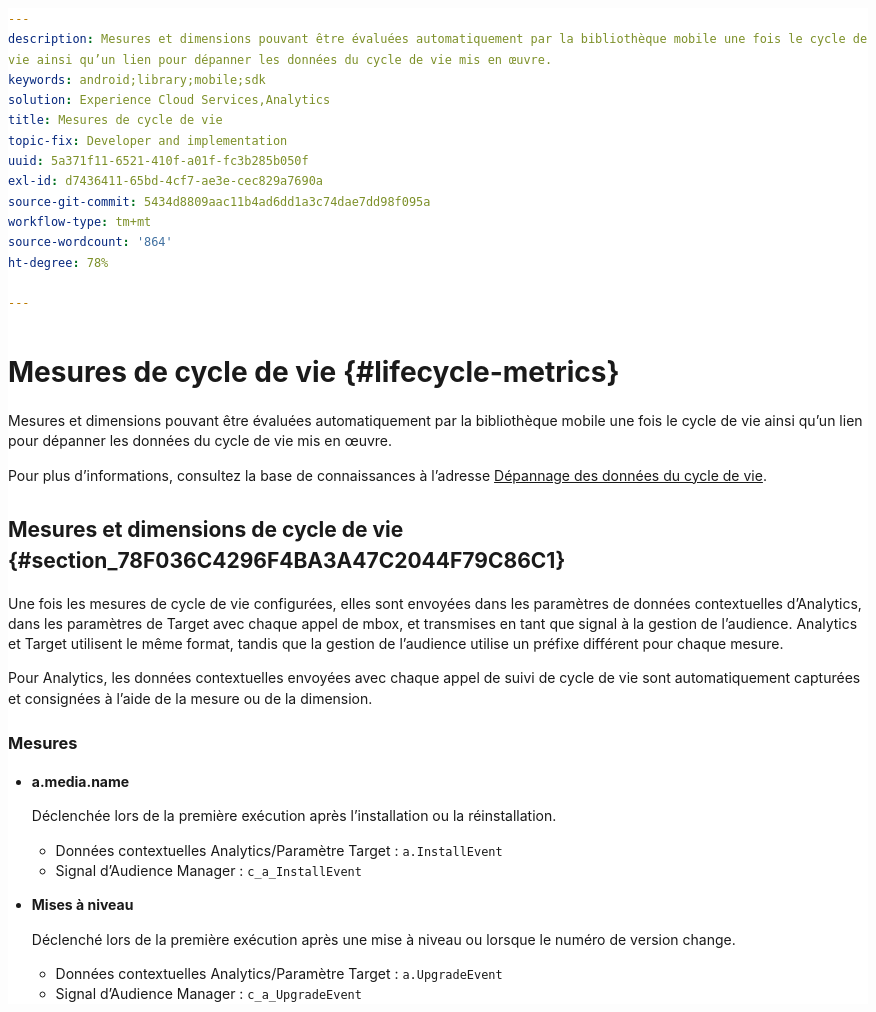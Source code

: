 ```yaml
---
description: Mesures et dimensions pouvant être évaluées automatiquement par la bibliothèque mobile une fois le cycle de vie ainsi qu’un lien pour dépanner les données du cycle de vie mis en œuvre.
keywords: android;library;mobile;sdk
solution: Experience Cloud Services,Analytics
title: Mesures de cycle de vie
topic-fix: Developer and implementation
uuid: 5a371f11-6521-410f-a01f-fc3b285b050f
exl-id: d7436411-65bd-4cf7-ae3e-cec829a7690a
source-git-commit: 5434d8809aac11b4ad6dd1a3c74dae7dd98f095a
workflow-type: tm+mt
source-wordcount: '864'
ht-degree: 78%

---
```


# Mesures de cycle de vie {#lifecycle-metrics}

Mesures et dimensions pouvant être évaluées automatiquement par la bibliothèque mobile une fois le cycle de vie ainsi qu’un lien pour dépanner les données du cycle de vie mis en œuvre.

Pour plus d’informations, consultez la base de connaissances à l’adresse [Dépannage des données du cycle de vie](https://helpx.adobe.com/fr/analytics/kb/troubleshoot-lifecycle-data.html).

## Mesures et dimensions de cycle de vie {#section_78F036C4296F4BA3A47C2044F79C86C1}

Une fois les mesures de cycle de vie configurées, elles sont envoyées dans les paramètres de données contextuelles d’Analytics, dans les paramètres de Target avec chaque appel de mbox, et transmises en tant que signal à la gestion de l’audience. Analytics et Target utilisent le même format, tandis que la gestion de l’audience utilise un préfixe différent pour chaque mesure.

Pour Analytics, les données contextuelles envoyées avec chaque appel de suivi de cycle de vie sont automatiquement capturées et consignées à l’aide de la mesure ou de la dimension.

### Mesures

* **a.media.name**

   Déclenchée lors de la première exécution après l’installation ou la réinstallation.

   * Données contextuelles Analytics/Paramètre Target : `a.InstallEvent`
   * Signal d’Audience Manager : `c_a_InstallEvent`

* **Mises à niveau**

   Déclenché lors de la première exécution après une mise à niveau ou lorsque le numéro de version change.

   * Données contextuelles Analytics/Paramètre Target : `a.UpgradeEvent`
   * Signal d’Audience Manager : `c_a_UpgradeEvent`
